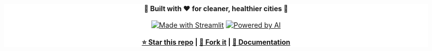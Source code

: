 <div align="center">

**🌟 Built with ❤️ for cleaner, healthier cities 🌟**

[![Made with Streamlit](https://img.shields.io/badge/Made%20with-Streamlit-FF4B4B.svg)](https://streamlit.io/)
[![Powered by AI](https://img.shields.io/badge/Powered%20by-Google%20AI-4285F4.svg)](https://ai.google.dev/)

**[⭐ Star this repo](https://github.com/yourusername/LumaAir-Intelligence-Platform) | [🍴 Fork it](https://github.com/yourusername/LumaAir-Intelligence-Platform/fork) | [📖 Documentation](https://github.com/yourusername/LumaAir-Intelligence-Platform/wiki)**

</div>